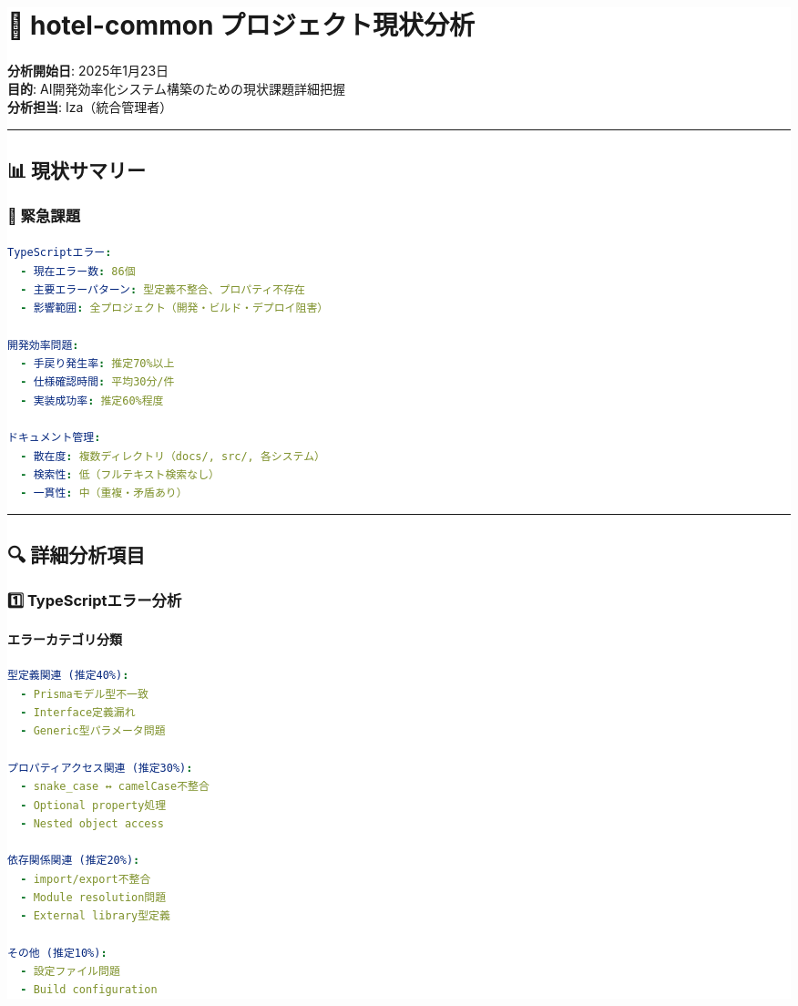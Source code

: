 # 🏨 hotel-common プロジェクト現状分析

**分析開始日**: 2025年1月23日  
**目的**: AI開発効率化システム構築のための現状課題詳細把握  
**分析担当**: Iza（統合管理者）

---

## 📊 **現状サマリー**

### **🚨 緊急課題**
```yaml
TypeScriptエラー:
  - 現在エラー数: 86個
  - 主要エラーパターン: 型定義不整合、プロパティ不存在
  - 影響範囲: 全プロジェクト（開発・ビルド・デプロイ阻害）

開発効率問題:
  - 手戻り発生率: 推定70%以上
  - 仕様確認時間: 平均30分/件
  - 実装成功率: 推定60%程度

ドキュメント管理:
  - 散在度: 複数ディレクトリ（docs/, src/, 各システム）
  - 検索性: 低（フルテキスト検索なし）
  - 一貫性: 中（重複・矛盾あり）
```

---

## 🔍 **詳細分析項目**

### **1️⃣ TypeScriptエラー分析**

#### **エラーカテゴリ分類**
```yaml
型定義関連 (推定40%):
  - Prismaモデル型不一致
  - Interface定義漏れ
  - Generic型パラメータ問題

プロパティアクセス関連 (推定30%):
  - snake_case ↔ camelCase不整合
  - Optional property処理
  - Nested object access

依存関係関連 (推定20%):
  - import/export不整合
  - Module resolution問題
  - External library型定義

その他 (推定10%):
  - 設定ファイル問題
  - Build configuration
```
